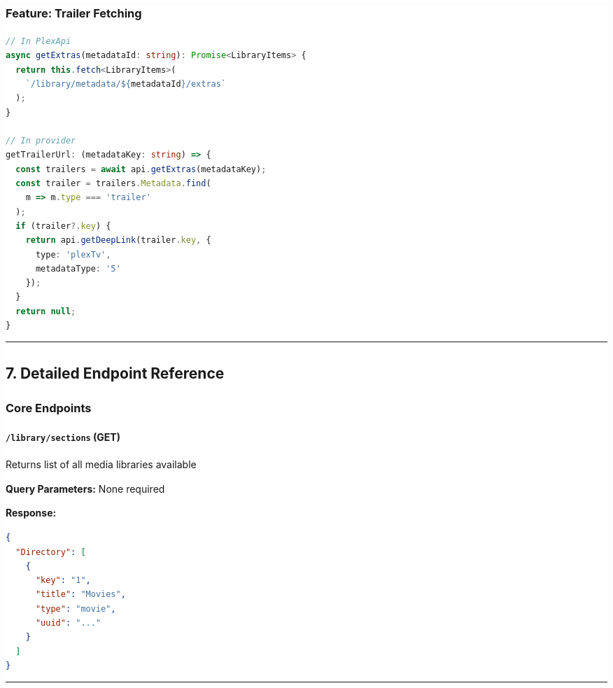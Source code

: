 ### Feature: Trailer Fetching
```typescript
// In PlexApi
async getExtras(metadataId: string): Promise<LibraryItems> {
  return this.fetch<LibraryItems>(
    `/library/metadata/${metadataId}/extras`
  );
}

// In provider
getTrailerUrl: (metadataKey: string) => {
  const trailers = await api.getExtras(metadataKey);
  const trailer = trailers.Metadata.find(
    m => m.type === 'trailer'
  );
  if (trailer?.key) {
    return api.getDeepLink(trailer.key, {
      type: 'plexTv',
      metadataType: '5'
    });
  }
  return null;
}
```

---

## 7. Detailed Endpoint Reference

### Core Endpoints

#### `/library/sections` (GET)
Returns list of all media libraries available

**Query Parameters:** None required

**Response:**
```json
{
  "Directory": [
    {
      "key": "1",
      "title": "Movies",
      "type": "movie",
      "uuid": "..." 
    }
  ]
}
```

---
